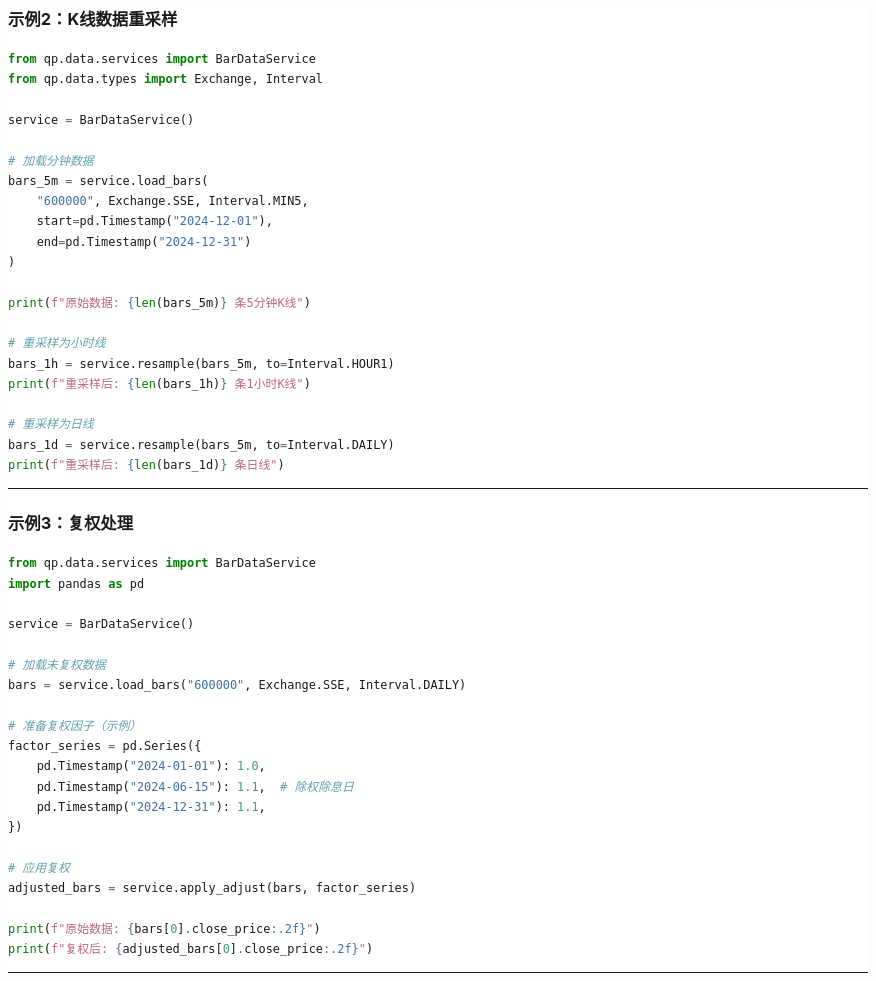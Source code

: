 
### 示例2：K线数据重采样

```python
from qp.data.services import BarDataService
from qp.data.types import Exchange, Interval

service = BarDataService()

# 加载分钟数据
bars_5m = service.load_bars(
    "600000", Exchange.SSE, Interval.MIN5,
    start=pd.Timestamp("2024-12-01"),
    end=pd.Timestamp("2024-12-31")
)

print(f"原始数据: {len(bars_5m)} 条5分钟K线")

# 重采样为小时线
bars_1h = service.resample(bars_5m, to=Interval.HOUR1)
print(f"重采样后: {len(bars_1h)} 条1小时K线")

# 重采样为日线
bars_1d = service.resample(bars_5m, to=Interval.DAILY)
print(f"重采样后: {len(bars_1d)} 条日线")
```

---

### 示例3：复权处理

```python
from qp.data.services import BarDataService
import pandas as pd

service = BarDataService()

# 加载未复权数据
bars = service.load_bars("600000", Exchange.SSE, Interval.DAILY)

# 准备复权因子（示例）
factor_series = pd.Series({
    pd.Timestamp("2024-01-01"): 1.0,
    pd.Timestamp("2024-06-15"): 1.1,  # 除权除息日
    pd.Timestamp("2024-12-31"): 1.1,
})

# 应用复权
adjusted_bars = service.apply_adjust(bars, factor_series)

print(f"原始数据: {bars[0].close_price:.2f}")
print(f"复权后: {adjusted_bars[0].close_price:.2f}")
```

---